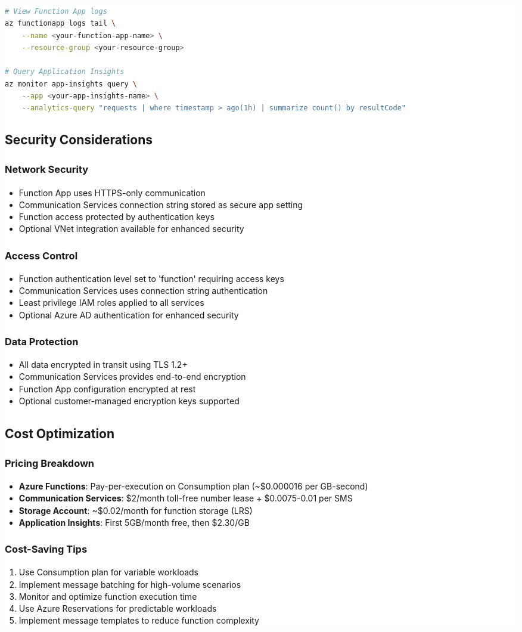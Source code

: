 ```bash
# View Function App logs
az functionapp logs tail \
    --name <your-function-app-name> \
    --resource-group <your-resource-group>

# Query Application Insights
az monitor app-insights query \
    --app <your-app-insights-name> \
    --analytics-query "requests | where timestamp > ago(1h) | summarize count() by resultCode"
```

## Security Considerations

### Network Security

- Function App uses HTTPS-only communication
- Communication Services connection string stored as secure app setting
- Function access protected by authentication keys
- Optional VNet integration available for enhanced security

### Access Control

- Function authentication level set to 'function' requiring access keys
- Communication Services uses connection string authentication
- Least privilege IAM roles applied to all services
- Optional Azure AD authentication for enhanced security

### Data Protection

- All data encrypted in transit using TLS 1.2+
- Communication Services provides end-to-end encryption
- Function App configuration encrypted at rest
- Optional customer-managed encryption keys supported

## Cost Optimization

### Pricing Breakdown

- **Azure Functions**: Pay-per-execution on Consumption plan (~$0.000016 per GB-second)
- **Communication Services**: $2/month toll-free number lease + $0.0075-0.01 per SMS
- **Storage Account**: ~$0.02/month for function storage (LRS)
- **Application Insights**: First 5GB/month free, then $2.30/GB

### Cost-Saving Tips

1. Use Consumption plan for variable workloads
2. Implement message batching for high-volume scenarios
3. Monitor and optimize function execution time
4. Use Azure Reservations for predictable workloads
5. Implement message templates to reduce function complexity
